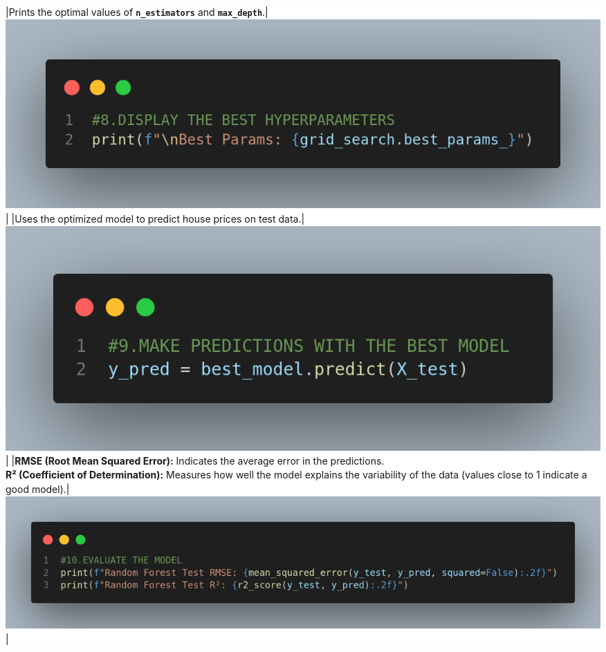 |Prints the optimal values of **`n_estimators`** and **`max_depth`**.| <img src = "https://github.com/KevinAlberto01/3.MachineLearning/blob/main/1.FundamentalsML/2.HousePricePrediction/2.5Optimization(Tuning%26Hyperparameters)/1.5.3RandomForest/Images/R8.DisplayBestHyper.png" width="4000"/>|
|Uses the optimized model to predict house prices on test data.| <img src = "https://github.com/KevinAlberto01/3.MachineLearning/blob/main/1.FundamentalsML/2.HousePricePrediction/2.5Optimization(Tuning%26Hyperparameters)/1.5.3RandomForest/Images/R9.MakePredictions.png" width="4000"/>|
|**RMSE (Root Mean Squared Error):** Indicates the average error in the predictions. <br> **R² (Coefficient of Determination):** Measures how well the model explains the variability of the data (values close to 1 indicate a good model).| <img src = "https://github.com/KevinAlberto01/3.MachineLearning/blob/main/1.FundamentalsML/2.HousePricePrediction/2.5Optimization(Tuning%26Hyperparameters)/1.5.3RandomForest//Images/R10.EvaluateModel.png" width="4000"/>|